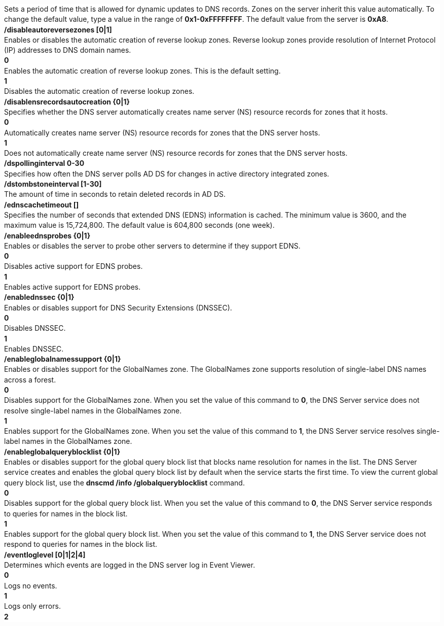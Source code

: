 Sets a period of time that is allowed for dynamic updates to DNS records. Zones on the server inherit this value automatically. To change the default value, type a value in the range of **0x1-0xFFFFFFFF**. The default value from the server is **0xA8**.  
**/disableautoreversezones [0|1]**  
Enables or disables the automatic creation of reverse lookup zones. Reverse lookup zones provide resolution of Internet Protocol (IP) addresses to DNS domain names.  
**0**  
Enables the automatic creation of reverse lookup zones. This is the default setting.  
**1**  
Disables the automatic creation of reverse lookup zones.  
**/disablensrecordsautocreation {0|1}**  
Specifies whether the DNS server automatically creates name server (NS) resource records for zones that it hosts.  
**0**  
Automatically creates name server (NS) resource records for zones that the DNS server hosts.  
**1**  
Does not automatically create name server (NS) resource records for zones that the DNS server hosts.  
**/dspollinginterval 0-30**  
Specifies how often the DNS server polls AD DS for changes in active directory integrated zones.  
**/dstombstoneinterval [1-30]**  
The amount of time in seconds to retain deleted records in AD DS.  
**/ednscachetimeout [<seconds>]**  
Specifies the number of seconds that extended DNS (EDNS) information is cached. The minimum value is 3600, and the maximum value is 15,724,800. The default value is 604,800 seconds (one week).  
**/enableednsprobes {0|1}**  
Enables or disables the server to probe other servers to determine if they support EDNS.  
**0**  
Disables active support for EDNS probes.  
**1**  
Enables active support for EDNS probes.  
**/enablednssec {0|1}**  
Enables or disables support for DNS Security Extensions (DNSSEC).  
**0**  
Disables DNSSEC.  
**1**  
Enables DNSSEC.  
**/enableglobalnamessupport {0|1}**  
Enables or disables support for the GlobalNames zone. The GlobalNames zone supports resolution of single-label DNS names across a forest.  
**0**  
Disables support for the GlobalNames zone. When you set the value of this command to **0**, the DNS Server service does not resolve single-label names in the GlobalNames zone.  
**1**  
Enables support for the GlobalNames zone. When you set the value of this command to **1**, the DNS Server service resolves single-label names in the GlobalNames zone.  
**/enableglobalqueryblocklist {0|1}**  
Enables or disables support for the global query block list that blocks name resolution for names in the list. The DNS Server service creates and enables the global query block list by default when the service starts the first time. To view the current global query block list, use the **dnscmd /info /globalqueryblocklist** command.  
**0**  
Disables support for the global query block list. When you set the value of this command to **0**, the DNS Server service responds to queries for names in the block list.  
**1**  
Enables support for the global query block list. When you set the value of this command to **1**, the DNS Server service does not respond to queries for names in the block list.  
**/eventloglevel [0|1|2|4]**  
Determines which events are logged in the DNS server log in Event Viewer.  
**0**  
Logs no events.  
**1**  
Logs only errors.  
**2**  